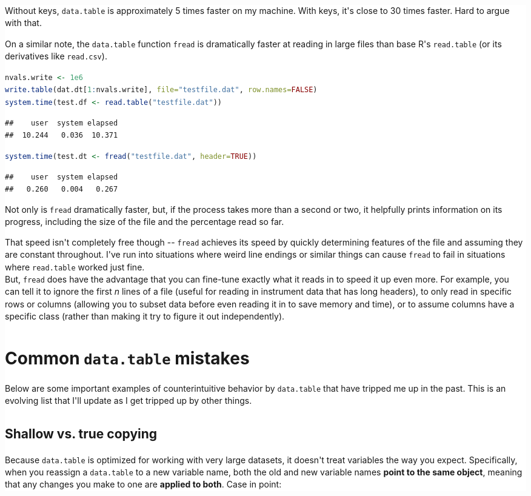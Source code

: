 Without keys, `data.table` is approximately 5 times faster on my machine. With 
keys, it's close to 30 times faster. Hard to argue with that.

On a similar note, the `data.table` function `fread` is dramatically faster at 
reading in large files than base R's `read.table` (or its derivatives like 
`read.csv`).


```r
nvals.write <- 1e6
write.table(dat.dt[1:nvals.write], file="testfile.dat", row.names=FALSE)
system.time(test.df <- read.table("testfile.dat"))
```

```
##    user  system elapsed 
##  10.244   0.036  10.371
```

```r
system.time(test.dt <- fread("testfile.dat", header=TRUE))
```

```
##    user  system elapsed 
##   0.260   0.004   0.267
```

Not only is `fread` dramatically faster, but, if the process takes more than a 
second or two, it helpfully prints information on its progress, including the 
size of the file and the percentage read so far. 

That speed isn't completely free though -- `fread` achieves its speed by 
quickly determining features of the file and assuming they are constant 
throughout. I've run into situations where weird line endings or similar things 
can cause `fread` to fail in situations where `read.table` worked just fine.  
But, `fread` does have the advantage that you can fine-tune exactly what it 
reads in to speed it up even more. For example, you can tell it to ignore the 
first *n* lines of a file (useful for reading in instrument data that has long 
headers), to only read in specific rows or columns (allowing you to subset data 
before even reading it in to save memory and time), or to assume columns have a 
specific class (rather than making it try to figure it out independently).

# Common `data.table` mistakes

Below are some important examples of counterintuitive behavior by `data.table` 
that have tripped me up in the past. This is an evolving list that I'll update 
as I get tripped up by other things.

## Shallow vs. true copying

Because `data.table` is optimized for working with very large datasets, it 
doesn't treat variables the way you expect. Specifically, when you reassign a 
`data.table` to a new variable name, both the old and new variable names 
**point to the same object**, meaning that any changes you make to one are 
**applied to both**. Case in point:
